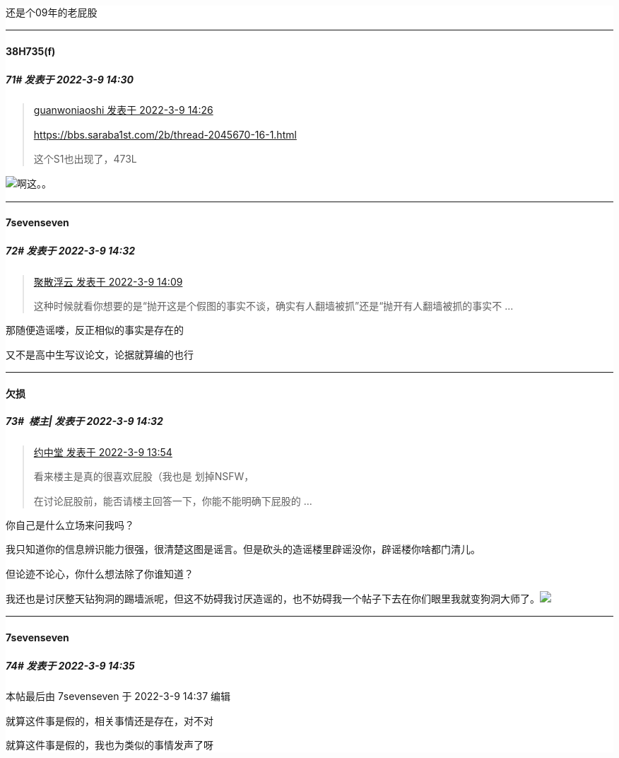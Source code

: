 还是个09年的老屁股

*****

####  38H735(f)  
##### 71#       发表于 2022-3-9 14:30

<blockquote><a href="httphttps://bbs.saraba1st.com/2b/forum.php?mod=redirect&amp;goto=findpost&amp;pid=54977125&amp;ptid=2056800" target="_blank">guanwoniaoshi 发表于 2022-3-9 14:26</a>

https://bbs.saraba1st.com/2b/thread-2045670-16-1.html

这个S1也出现了，473L</blockquote>
<img src="https://static.saraba1st.com/image/smiley/face2017/064.png" referrerpolicy="no-referrer">啊这。。

*****

####  7sevenseven  
##### 72#       发表于 2022-3-9 14:32

<blockquote><a href="httphttps://bbs.saraba1st.com/2b/forum.php?mod=redirect&amp;goto=findpost&amp;pid=54976897&amp;ptid=2056800" target="_blank">聚散浮云 发表于 2022-3-9 14:09</a>

这种时候就看你想要的是“抛开这是个假图的事实不谈，确实有人翻墙被抓”还是“抛开有人翻墙被抓的事实不 ...</blockquote>
那随便造谣喽，反正相似的事实是存在的

又不是高中生写议论文，论据就算编的也行

*****

####  欠损  
##### 73#         楼主| 发表于 2022-3-9 14:32

<blockquote><a href="httphttps://bbs.saraba1st.com/2b/forum.php?mod=redirect&amp;goto=findpost&amp;pid=54976695&amp;ptid=2056800" target="_blank">约中堂 发表于 2022-3-9 13:54</a>

看来楼主是真的很喜欢屁股（我也是 划掉NSFW，

在讨论屁股前，能否请楼主回答一下，你能不能明确下屁股的 ...</blockquote>
你自己是什么立场来问我吗？

我只知道你的信息辨识能力很强，很清楚这图是谣言。但是砍头的造谣楼里辟谣没你，辟谣楼你啥都门清儿。

但论迹不论心，你什么想法除了你谁知道？

我还也是讨厌整天钻狗洞的踢墙派呢，但这不妨碍我讨厌造谣的，也不妨碍我一个帖子下去在你们眼里我就变狗洞大师了。<img src="https://static.saraba1st.com/image/smiley/face2017/066.png" referrerpolicy="no-referrer">

*****

####  7sevenseven  
##### 74#       发表于 2022-3-9 14:35

 本帖最后由 7sevenseven 于 2022-3-9 14:37 编辑 

就算这件事是假的，相关事情还是存在，对不对

就算这件事是假的，我也为类似的事情发声了呀
